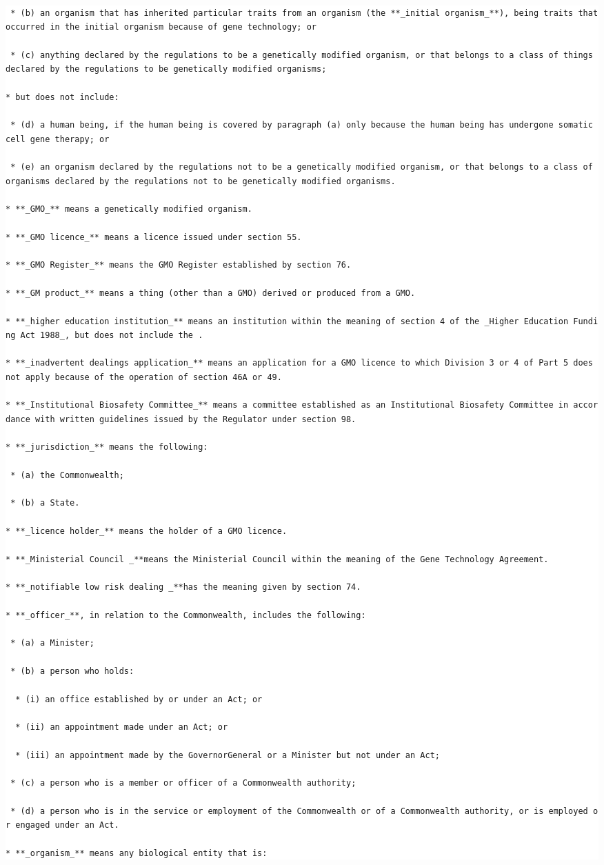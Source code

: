      * (b) an organism that has inherited particular traits from an organism (the **_initial organism_**), being traits that occurred in the initial organism because of gene technology; or

     * (c) anything declared by the regulations to be a genetically modified organism, or that belongs to a class of things declared by the regulations to be genetically modified organisms;

    * but does not include: 

     * (d) a human being, if the human being is covered by paragraph (a) only because the human being has undergone somatic cell gene therapy; or

     * (e) an organism declared by the regulations not to be a genetically modified organism, or that belongs to a class of organisms declared by the regulations not to be genetically modified organisms.

    * **_GMO_** means a genetically modified organism.

    * **_GMO licence_** means a licence issued under section 55.

    * **_GMO Register_** means the GMO Register established by section 76.

    * **_GM product_** means a thing (other than a GMO) derived or produced from a GMO.

    * **_higher education institution_** means an institution within the meaning of section 4 of the _Higher Education Funding Act 1988_, but does not include the .

    * **_inadvertent dealings application_** means an application for a GMO licence to which Division 3 or 4 of Part 5 does not apply because of the operation of section 46A or 49.

    * **_Institutional Biosafety Committee_** means a committee established as an Institutional Biosafety Committee in accordance with written guidelines issued by the Regulator under section 98.

    * **_jurisdiction_** means the following:

     * (a) the Commonwealth;

     * (b) a State.

    * **_licence holder_** means the holder of a GMO licence.

    * **_Ministerial Council _**means the Ministerial Council within the meaning of the Gene Technology Agreement.

    * **_notifiable low risk dealing _**has the meaning given by section 74.

    * **_officer_**, in relation to the Commonwealth, includes the following:

     * (a) a Minister;

     * (b) a person who holds:

      * (i) an office established by or under an Act; or

      * (ii) an appointment made under an Act; or

      * (iii) an appointment made by the GovernorGeneral or a Minister but not under an Act;

     * (c) a person who is a member or officer of a Commonwealth authority;

     * (d) a person who is in the service or employment of the Commonwealth or of a Commonwealth authority, or is employed or engaged under an Act.

    * **_organism_** means any biological entity that is:

